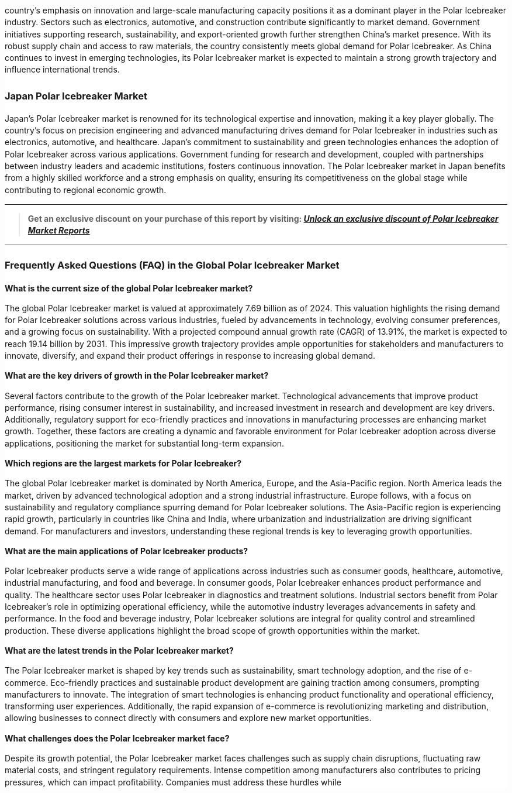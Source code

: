 country&rsquo;s emphasis on innovation and large-scale manufacturing capacity positions it as a dominant player in the Polar Icebreaker industry. Sectors such as electronics, automotive, and construction contribute significantly to market demand. Government initiatives supporting research, sustainability, and export-oriented growth further strengthen China&rsquo;s market presence. With its robust supply chain and access to raw materials, the country consistently meets global demand for Polar Icebreaker. As China continues to invest in emerging technologies, its Polar Icebreaker market is expected to maintain a strong growth trajectory and influence international trends.</p><h3>Japan Polar Icebreaker Market</h3><p>Japan&rsquo;s Polar Icebreaker market is renowned for its technological expertise and innovation, making it a key player globally. The country&rsquo;s focus on precision engineering and advanced manufacturing drives demand for Polar Icebreaker in industries such as electronics, automotive, and healthcare. Japan&rsquo;s commitment to sustainability and green technologies enhances the adoption of Polar Icebreaker across various applications. Government funding for research and development, coupled with partnerships between industry leaders and academic institutions, fosters continuous innovation. The Polar Icebreaker market in Japan benefits from a highly skilled workforce and a strong emphasis on quality, ensuring its competitiveness on the global stage while contributing to regional economic growth.</p><hr /><blockquote><p><strong>Get an exclusive discount on your purchase of this report by visiting: <em><a href="://marketresearchpulse.com/ask-for-discount/18049?utm_source=Github&amp;utm_medium=052">Unlock an exclusive discount of Polar Icebreaker Market Reports</a></em>&nbsp;</strong></p></blockquote><hr /><h3>Frequently Asked Questions (FAQ) in the Global Polar Icebreaker Market</h3><p><strong>What is the current size of the global Polar Icebreaker market?</strong></p><p>The global Polar Icebreaker market is valued at approximately 7.69 billion as of 2024. This valuation highlights the rising demand for Polar Icebreaker solutions across various industries, fueled by advancements in technology, evolving consumer preferences, and a growing focus on sustainability. With a projected compound annual growth rate (CAGR) of 13.91%, the market is expected to reach 19.14 billion by 2031. This impressive growth trajectory provides ample opportunities for stakeholders and manufacturers to innovate, diversify, and expand their product offerings in response to increasing global demand.</p><p><strong>What are the key drivers of growth in the Polar Icebreaker market?</strong></p><p>Several factors contribute to the growth of the Polar Icebreaker market. Technological advancements that improve product performance, rising consumer interest in sustainability, and increased investment in research and development are key drivers. Additionally, regulatory support for eco-friendly practices and innovations in manufacturing processes are enhancing market growth. Together, these factors are creating a dynamic and favorable environment for Polar Icebreaker adoption across diverse applications, positioning the market for substantial long-term expansion.</p><p><strong>Which regions are the largest markets for Polar Icebreaker?</strong></p><p>The global Polar Icebreaker market is dominated by North America, Europe, and the Asia-Pacific region. North America leads the market, driven by advanced technological adoption and a strong industrial infrastructure. Europe follows, with a focus on sustainability and regulatory compliance spurring demand for Polar Icebreaker solutions. The Asia-Pacific region is experiencing rapid growth, particularly in countries like China and India, where urbanization and industrialization are driving significant demand. For manufacturers and investors, understanding these regional trends is key to leveraging growth opportunities.</p><p><strong>What are the main applications of Polar Icebreaker products?</strong></p><p>Polar Icebreaker products serve a wide range of applications across industries such as consumer goods, healthcare, automotive, industrial manufacturing, and food and beverage. In consumer goods, Polar Icebreaker enhances product performance and quality. The healthcare sector uses Polar Icebreaker in diagnostics and treatment solutions. Industrial sectors benefit from Polar Icebreaker&rsquo;s role in optimizing operational efficiency, while the automotive industry leverages advancements in safety and performance. In the food and beverage industry, Polar Icebreaker solutions are integral for quality control and streamlined production. These diverse applications highlight the broad scope of growth opportunities within the market.</p><p><strong>What are the latest trends in the Polar Icebreaker market?</strong></p><p>The Polar Icebreaker market is shaped by key trends such as sustainability, smart technology adoption, and the rise of e-commerce. Eco-friendly practices and sustainable product development are gaining traction among consumers, prompting manufacturers to innovate. The integration of smart technologies is enhancing product functionality and operational efficiency, transforming user experiences. Additionally, the rapid expansion of e-commerce is revolutionizing marketing and distribution, allowing businesses to connect directly with consumers and explore new market opportunities.</p><p><strong>What challenges does the Polar Icebreaker market face?</strong></p><p>Despite its growth potential, the Polar Icebreaker market faces challenges such as supply chain disruptions, fluctuating raw material costs, and stringent regulatory requirements. Intense competition among manufacturers also contributes to pricing pressures, which can impact profitability. Companies must address these hurdles while